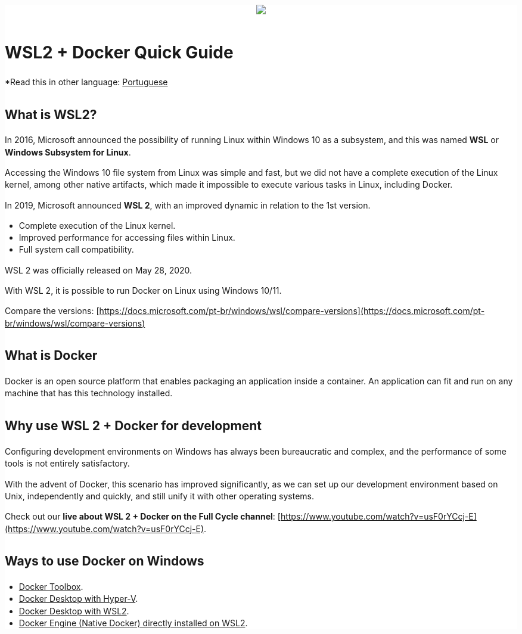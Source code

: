 <p align="center">
  <a href="https://fullcycle.com.br/" target="blank"><img src="https://fullcycle.com.br/wp-content/themes/fullcycle/assets/images/fullcycle-logo.svg"/></a>
</p>

# WSL2 + Docker Quick Guide

*Read this in other language: [Portuguese](README.md)

## What is WSL2?

In 2016, Microsoft announced the possibility of running Linux within Windows 10 as a subsystem, and this was named **WSL** or **Windows Subsystem for Linux**.

Accessing the Windows 10 file system from Linux was simple and fast, but we did not have a complete execution of the Linux kernel, among other native artifacts, which made it impossible to execute various tasks in Linux, including Docker.

In 2019, Microsoft announced **WSL 2**, with an improved dynamic in relation to the 1st version.

* Complete execution of the Linux kernel.
* Improved performance for accessing files within Linux.
* Full system call compatibility.

WSL 2 was officially released on May 28, 2020.

With WSL 2, it is possible to run Docker on Linux using Windows 10/11.

Compare the versions: [https://docs.microsoft.com/pt-br/windows/wsl/compare-versions](https://docs.microsoft.com/pt-br/windows/wsl/compare-versions)


## What is Docker

Docker is an open source platform that enables packaging an application inside a container. An application can fit and run on any machine that has this technology installed.

## Why use WSL 2 + Docker for development

Configuring development environments on Windows has always been bureaucratic and complex, and the performance of some tools is not entirely satisfactory.

With the advent of Docker, this scenario has improved significantly, as we can set up our development environment based on Unix, independently and quickly, and still unify it with other operating systems.

Check out our **live about WSL 2 + Docker on the Full Cycle channel**: [https://www.youtube.com/watch?v=usF0rYCcj-E](https://www.youtube.com/watch?v=usF0rYCcj-E).


## Ways to use Docker on Windows

* [Docker Toolbox](#docker-toolbox).
* [Docker Desktop with Hyper-V](#docker-desktop-with-hyper-v).
* [Docker Desktop with WSL2](#docker-desktop-with-wsl2).
* [Docker Engine (Native Docker) directly installed on WSL2](#docker-engine-docker-native-directly-installed-on-wsl2).
